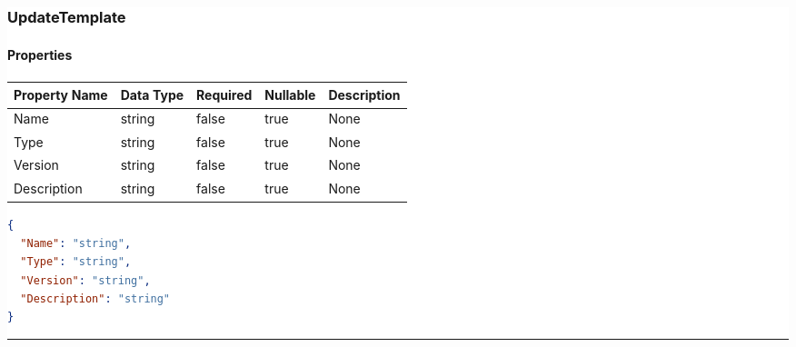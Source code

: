
### UpdateTemplate

<a id="schemaupdatetemplate"></a>
<a id="schema_UpdateTemplate"></a>
<a id="tocSupdatetemplate"></a>
<a id="tocsupdatetemplate"></a>

<h4>Properties</h4>

|Property Name|Data Type|Required|Nullable|Description|
|---|---|---|---|---|
|Name|string|false|true|None|
|Type|string|false|true|None|
|Version|string|false|true|None|
|Description|string|false|true|None|

```json
{
  "Name": "string",
  "Type": "string",
  "Version": "string",
  "Description": "string"
}

```

---

